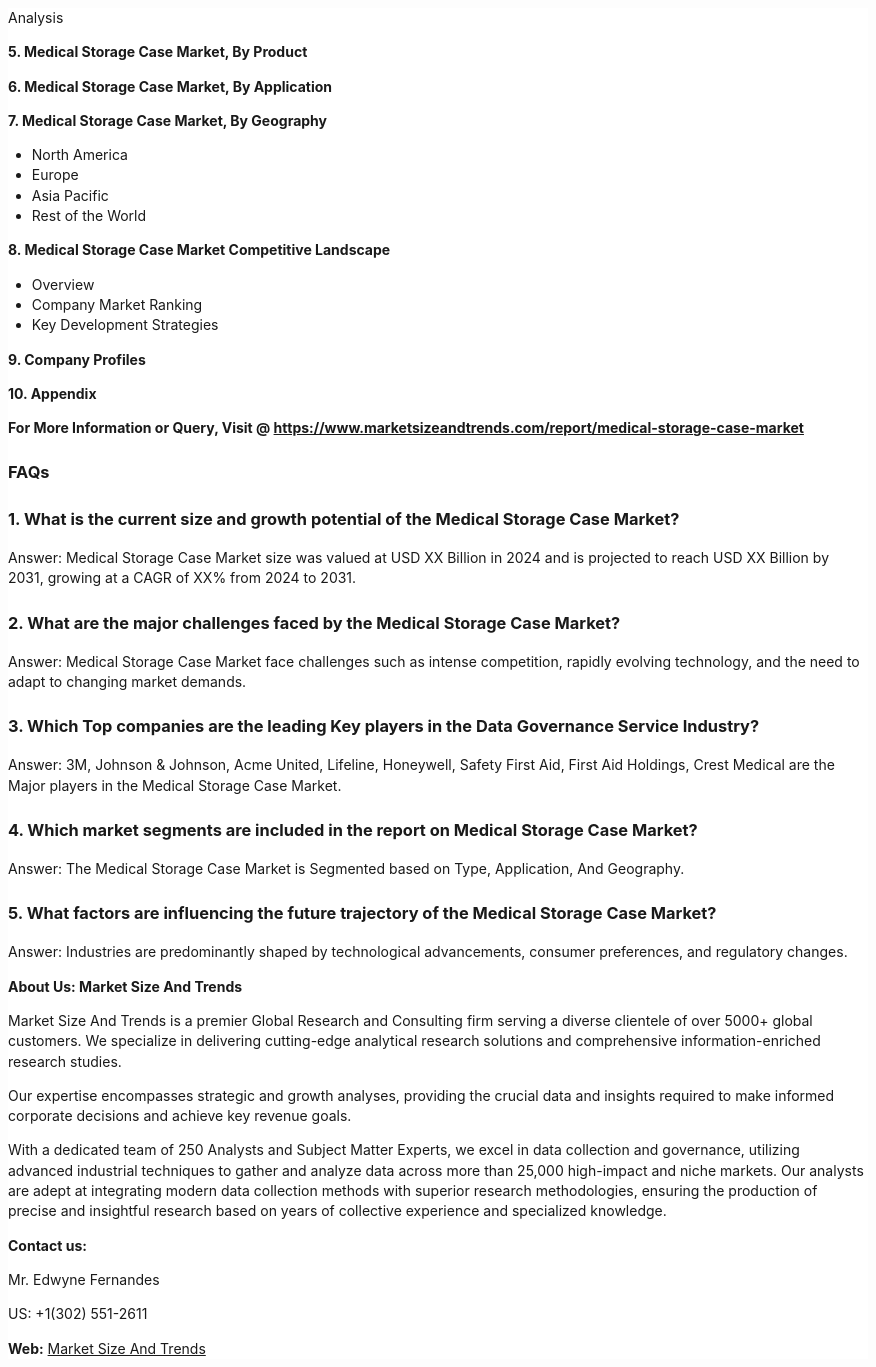 Analysis</span></li></ul></div><div class="" data-test-id=""><p><strong><span class="">5. Medical Storage Case Market, By Product</span></strong></p></div><div class="" data-test-id=""><p><strong><span class="">6. Medical Storage Case Market, By Application</span></strong></p></div><div class="" data-test-id=""><p><strong><span class="">7. Medical Storage Case Market, By Geography</span></strong></p></div><div class="" data-test-id=""><ul><li><span class="">North America</span></li><li><span class="">Europe</span></li><li><span class="">Asia Pacific</span></li><li><span class="">Rest of the World</span></li></ul></div><div class="" data-test-id=""><p><strong><span class="">8. Medical Storage Case Market Competitive Landscape</span></strong></p></div><div class="" data-test-id=""><ul><li><span class="">Overview</span></li><li><span class="">Company Market Ranking</span></li><li><span class="">Key Development Strategies</span></li></ul></div><div class="" data-test-id=""><p><strong><span class="">9. Company Profiles</span></strong></p></div><div class="" data-test-id=""><p><strong><span class="">10. Appendix</span></strong></p></div><div class="" data-test-id=""><p><strong><span class="">For More Information or Query, Visit @ <a href="https://www.marketsizeandtrends.com/report/medical-storage-case-market" target="_blank">https://www.marketsizeandtrends.com/report/medical-storage-case-market</a></span></strong></p></div><div class="" data-test-id=""><div class="article-main__content" data-test-id="publishing-text-block"><h3><strong><span class="">FAQs</span></strong></h3></div><div class="article-main__content" data-test-id="publishing-text-block"><h3><span class="">1. What is the current size and growth potential of the Medical Storage Case Market?</span></h3></div><div class="article-main__content" data-test-id="publishing-text-block"><p><span class="font-[700]">Answer</span><span class="">: Medical Storage Case Market size was valued at USD XX Billion in 2024 and is projected to reach USD XX Billion by 2031, growing at a CAGR of XX% from 2024 to 2031.</span></p></div><div class="article-main__content" data-test-id="publishing-text-block"><h3><span class="">2. What are the major challenges faced by the Medical Storage Case Market?</span></h3></div><div class="article-main__content" data-test-id="publishing-text-block"><p><span class="font-[700]">Answer</span><span class="">: Medical Storage Case Market face challenges such as intense competition, rapidly evolving technology, and the need to adapt to changing market demands.</span></p></div><div class="article-main__content" data-test-id="publishing-text-block"><h3><span class="">3. Which Top companies are the leading Key players in the Data Governance Service Industry?</span></h3></div><div class="article-main__content" data-test-id="publishing-text-block"><p><span class="font-[700]">Answer</span><span class="">: 3M, Johnson & Johnson, Acme United, Lifeline, Honeywell, Safety First Aid, First Aid Holdings, Crest Medical are the Major players in the Medical Storage Case Market.</span></p></div><div class="article-main__content" data-test-id="publishing-text-block"><h3><span class="">4. Which market segments are included in the report on Medical Storage Case Market?</span></h3></div><div class="article-main__content" data-test-id="publishing-text-block"><p><span class="font-[700]">Answer</span><span class="">: The Medical Storage Case Market is Segmented based on Type, Application, And Geography.</span></p></div><div class="article-main__content" data-test-id="publishing-text-block"><h3><span class="">5. What factors are influencing the future trajectory of the Medical Storage Case Market?</span></h3></div><div class="article-main__content" data-test-id="publishing-text-block"><p><span class="font-[700]">Answer:</span><span class="">&nbsp;Industries are predominantly shaped by technological advancements, consumer preferences, and regulatory changes.</span></p></div><p><strong><span class="">About Us: Market Size And Trends</span></strong></p></div><div class="" data-test-id=""><p><span class="">Market Size And Trends is a premier Global Research and Consulting firm serving a diverse clientele of over 5000+ global customers. We specialize in delivering cutting-edge analytical research solutions and comprehensive information-enriched research studies.</span></p></div><div class="" data-test-id=""><p><span class="">Our expertise encompasses strategic and growth analyses, providing the crucial data and insights required to make informed corporate decisions and achieve key revenue goals.</span></p></div><div class="" data-test-id=""><p><span class="">With a dedicated team of 250 Analysts and Subject Matter Experts, we excel in data collection and governance, utilizing advanced industrial techniques to gather and analyze data across more than 25,000 high-impact and niche markets. Our analysts are adept at integrating modern data collection methods with superior research methodologies, ensuring the production of precise and insightful research based on years of collective experience and specialized knowledge.</span></p></div><div class="" data-test-id=""><p><strong><span class="">Contact us:</span></strong></p></div><div class="" data-test-id=""><p><span class="">Mr. Edwyne Fernandes</span></p></div><div class="" data-test-id=""><p><span class="">US: +1(302) 551-2611<br /></span></p><p><span class=""><strong>Web:</strong> <a href="https://www.marketsizeandtrends.com/" target="_blank">Market Size And Trends</a></span></p></div>
